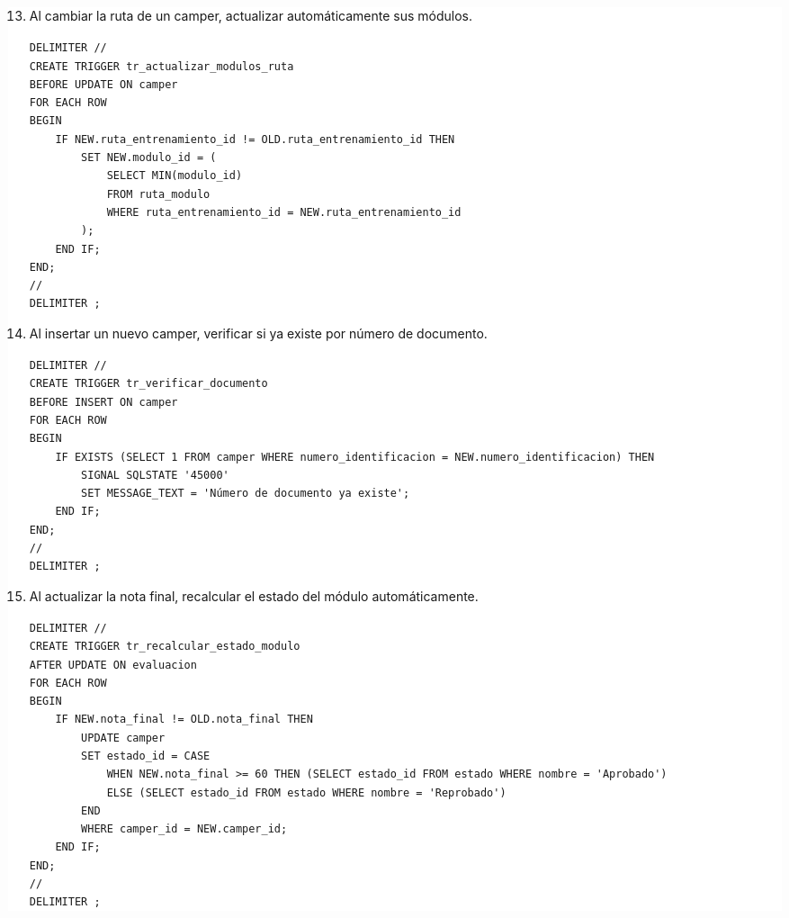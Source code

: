     

13. Al cambiar la ruta de un camper, actualizar automáticamente sus módulos.

    ```mysql
    DELIMITER //
    CREATE TRIGGER tr_actualizar_modulos_ruta
    BEFORE UPDATE ON camper
    FOR EACH ROW
    BEGIN
        IF NEW.ruta_entrenamiento_id != OLD.ruta_entrenamiento_id THEN
            SET NEW.modulo_id = (
                SELECT MIN(modulo_id) 
                FROM ruta_modulo 
                WHERE ruta_entrenamiento_id = NEW.ruta_entrenamiento_id
            );
        END IF;
    END;
    //
    DELIMITER ;
    ```

    

14. Al insertar un nuevo camper, verificar si ya existe por número de documento.

    ```mysql
    DELIMITER //
    CREATE TRIGGER tr_verificar_documento
    BEFORE INSERT ON camper
    FOR EACH ROW
    BEGIN
        IF EXISTS (SELECT 1 FROM camper WHERE numero_identificacion = NEW.numero_identificacion) THEN
            SIGNAL SQLSTATE '45000'
            SET MESSAGE_TEXT = 'Número de documento ya existe';
        END IF;
    END;
    //
    DELIMITER ;
    ```

    

15. Al actualizar la nota final, recalcular el estado del módulo automáticamente.

    ```mysql
    DELIMITER //
    CREATE TRIGGER tr_recalcular_estado_modulo
    AFTER UPDATE ON evaluacion
    FOR EACH ROW
    BEGIN
        IF NEW.nota_final != OLD.nota_final THEN
            UPDATE camper
            SET estado_id = CASE
                WHEN NEW.nota_final >= 60 THEN (SELECT estado_id FROM estado WHERE nombre = 'Aprobado')
                ELSE (SELECT estado_id FROM estado WHERE nombre = 'Reprobado')
            END
            WHERE camper_id = NEW.camper_id;
        END IF;
    END;
    //
    DELIMITER ;
    ```
